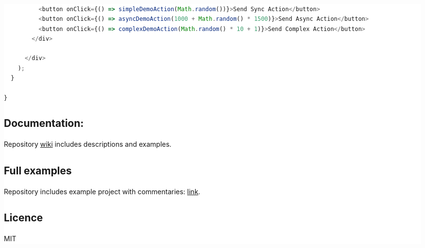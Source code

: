```typescript jsx
          <button onClick={() => simpleDemoAction(Math.random())}>Send Sync Action</button>
          <button onClick={() => asyncDemoAction(1000 + Math.random() * 1500)}>Send Async Action</button>
          <button onClick={() => complexDemoAction(Math.random() * 10 + 1)}>Send Complex Action</button>
        </div>

      </div>
    );
  }

}

```

## Documentation:

Repository [wiki](https://github.com/Neloreck/redux-cbd/wiki) includes descriptions and examples. <br/>

## Full examples

Repository includes example project with commentaries: <a href='https://github.com/Neloreck/redux-cbd/tree/master/test/examples'>link</a>.

## Licence

MIT
